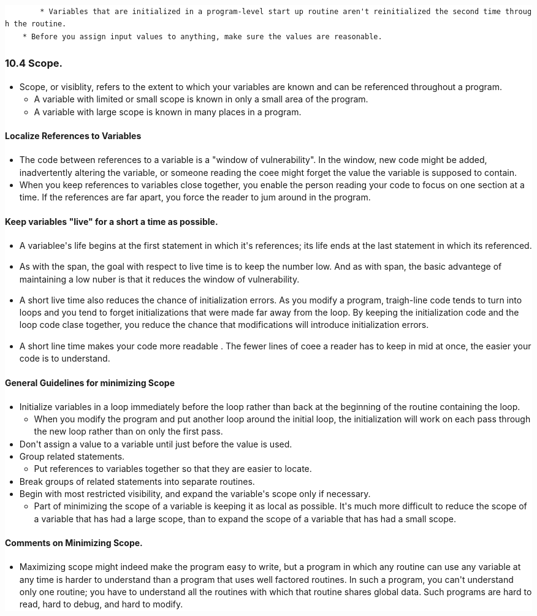             * Variables that are initialized in a program-level start up routine aren't reinitialized the second time through the routine.
        * Before you assign input values to anything, make sure the values are reasonable.

### 10.4 Scope.

* Scope, or visiblity, refers to the extent to which your variables are known and can be referenced throughout a program.
    * A variable with limited or small scope is known in only a small area of the program.
    * A variable with large scope is known in many places in a program.

#### Localize References to Variables

* The code between references to a variable is a "window of vulnerability". In the window, new code might be added, inadvertently altering the variable, or someone reading the coee might forget the value the variable is supposed to contain.
* When you keep references to variables close together, you enable the person reading your code to focus on one section at a time. If the references are far apart, you force the reader to jum around in the program.

#### Keep variables "live" for a short a time as possible.

* A variablee's life begins at the first statement in which it's references; its life ends at the last statement in which its referenced.

* As with the span, the goal with respect to live time is to keep the number low. And as with span, the basic advantege of maintaining a low nuber is that it reduces the window of vulnerability.

* A short live time also reduces the chance of initialization errors. As you modify a program, traigh-line code tends to turn into loops and you tend to forget initializations that were made far away from the loop. By keeping the initialization code and the loop code clase together, you reduce the chance that modifications will introduce initialization errors.

* A short line time makes your code more readable . The fewer lines of coee a reader has to keep in mid at once, the easier your code is to understand.

#### General Guidelines for minimizing Scope

* Initialize variables in a loop immediately before the loop rather than back at the beginning of the routine containing the loop.
    * When you modify the program and put another loop around the initial loop, the initialization will work on each pass through the new loop rather than on only the first pass.
* Don't assign a value to a variable until just before the value is used.
* Group related statements.
    * Put references to variables together so that they are easier to locate.
* Break groups of related statements into separate routines.
* Begin with most restricted visibility, and expand the variable's scope only if necessary.
    * Part of minimizing the scope of a variable is keeping it as local as possible. It's much more difficult to reduce the scope of a variable that has had a large scope, than to expand the scope of a variable that has had a small scope.

#### Comments on Minimizing Scope.

* Maximizing scope might indeed make the program easy to write, but a program in which any routine can use any variable at any time is harder to understand than a program that uses well factored routines. In such a program, you can't understand only one routine; you have to understand all the routines with which that routine shares global data. Such programs are hard to read, hard to debug, and hard to modify.
